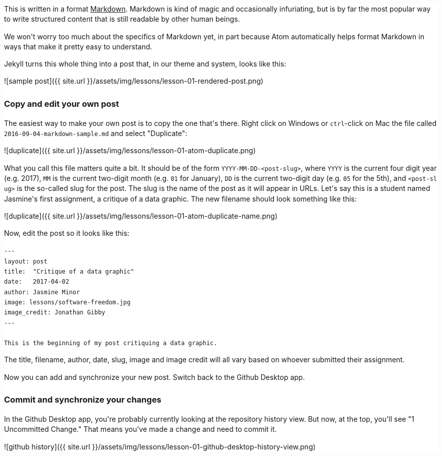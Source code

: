 This is written in a format [Markdown](https://github.com/adam-p/markdown-here/wiki/Markdown-Cheatsheet). Markdown is kind of magic and occasionally infuriating, but is by far the most popular way to write structured content that is still readable by other human beings.

We won't worry too much about the specifics of Markdown yet, in part because Atom automatically helps format Markdown in ways that make it pretty easy to understand.

Jekyll turns this whole thing into a post that, in our theme and system, looks like this:

![sample post]({{ site.url }}/assets/img/lessons/lesson-01-rendered-post.png)

### Copy and edit your own post

The easiest way to make your own post is to copy the one that's there. Right click on Windows or `ctrl`-click on Mac the file called `2016-09-04-markdown-sample.md` and select "Duplicate":

![duplicate]({{ site.url }}/assets/img/lessons/lesson-01-atom-duplicate.png)

What you call this file matters quite a bit. It should be of the form `YYYY-MM-DD-<post-slug>`, where `YYYY` is the current four digit year (e.g. 2017), `MM` is the current two-digit month (e.g. `01` for January), `DD` is the current two-digit day (e.g. `05` for the 5th), and `<post-slug>` is the so-called slug for the post. The slug is the name of the post as it will appear in URLs. Let's say this is a student named Jasmine's first assignment, a critique of a data graphic. The new filename should look something like this:

![duplicate]({{ site.url }}/assets/img/lessons/lesson-01-atom-duplicate-name.png)

Now, edit the post so it looks like this:

```
---
layout: post
title:  "Critique of a data graphic"
date:   2017-04-02
author: Jasmine Minor
image: lessons/software-freedom.jpg
image_credit: Jonathan Gibby
---

This is the beginning of my post critiquing a data graphic.
```

The title, filename, author, date, slug, image and image credit will all vary based on whoever submitted their assignment.

Now you can add and synchronize your new post. Switch back to the Github Desktop app.

### Commit and synchronize your changes

In the Github Desktop app, you're probably currently looking at the repository history view. But now, at the top, you'll see "1 Uncommitted Change." That means you've made a change and need to commit it.

![github history]({{ site.url }}/assets/img/lessons/lesson-01-github-desktop-history-view.png)
